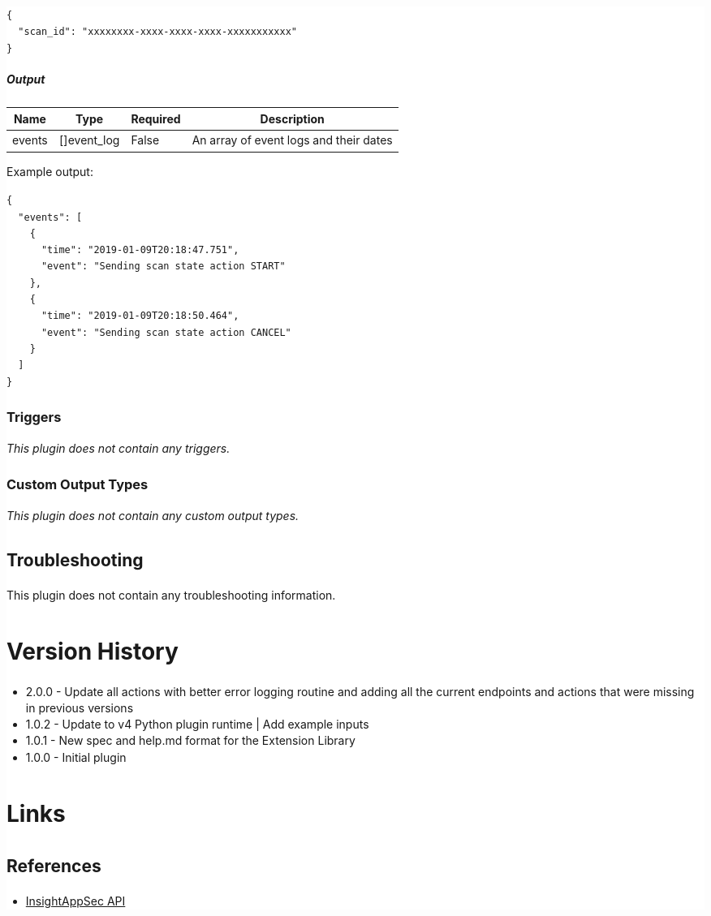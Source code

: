```
{
  "scan_id": "xxxxxxxx-xxxx-xxxx-xxxx-xxxxxxxxxxx"
}
```

##### Output

|Name|Type|Required|Description|
|----|----|--------|-----------|
|events|[]event_log|False|An array of event logs and their dates|

Example output:

```
{
  "events": [
    {
      "time": "2019-01-09T20:18:47.751",
      "event": "Sending scan state action START"
    },
    {
      "time": "2019-01-09T20:18:50.464",
      "event": "Sending scan state action CANCEL"
    }
  ]
}
```

### Triggers

_This plugin does not contain any triggers._

### Custom Output Types

_This plugin does not contain any custom output types._

## Troubleshooting

This plugin does not contain any troubleshooting information.

# Version History

* 2.0.0 - Update all actions with better error logging routine and adding all the current endpoints and actions that were missing in previous versions
* 1.0.2 - Update to v4 Python plugin runtime | Add example inputs
* 1.0.1 - New spec and help.md format for the Extension Library
* 1.0.0 - Initial plugin

# Links

## References

* [InsightAppSec API](https://insightappsec.help.rapid7.com/docs/get-started-with-the-insightappsec-api)
